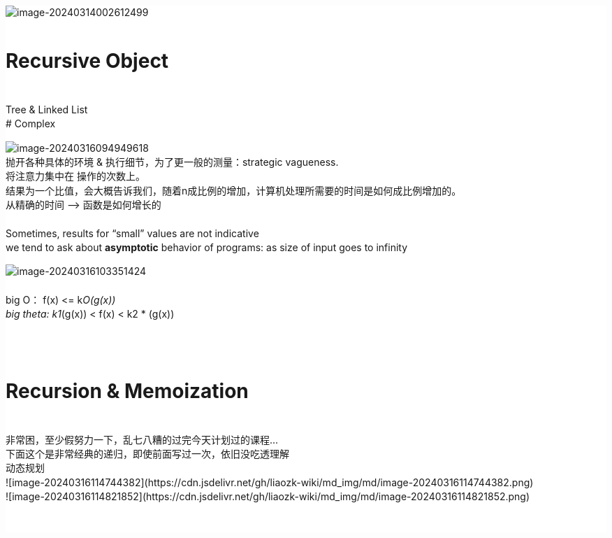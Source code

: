 ![image-20240314002612499](https://cdn.jsdelivr.net/gh/liaozk-wiki/md_img/md/image-20240314002612499.png)
<br>
# Recursive Object
<br>
Tree & Linked List
<br>
# Complex
<br>

![image-20240316094949618](https://cdn.jsdelivr.net/gh/liaozk-wiki/md_img/md/image-20240316094949618.png)
<br>
抛开各种具体的环境 & 执行细节，为了更一般的测量：strategic vagueness. 
<br>
将注意力集中在 操作的次数上。
<br>
结果为一个比值，会大概告诉我们，随着n成比例的增加，计算机处理所需要的时间是如何成比例增加的。
<br>
从精确的时间 -->  函数是如何增长的
<br>
<br>
Sometimes, results for “small” values are not indicative
<br>
we tend to ask about **asymptotic** behavior of programs: as size of input goes to infinity
<br>

![image-20240316103351424](https://cdn.jsdelivr.net/gh/liaozk-wiki/md_img/md/image-20240316103351424.png)
<br>
<br>
big O： f(x) <= k*O(g(x))
<br>
big theta: k1*(g(x)) < f(x) < k2 * (g(x))
<br>
<br>
<br>

# Recursion & Memoization
<br>
非常困，至少假努力一下，乱七八糟的过完今天计划过的课程...
<br>
下面这个是非常经典的递归，即使前面写过一次，依旧没吃透理解
<br>
动态规划
<br>
![image-20240316114744382](https://cdn.jsdelivr.net/gh/liaozk-wiki/md_img/md/image-20240316114744382.png)
<br>
![image-20240316114821852](https://cdn.jsdelivr.net/gh/liaozk-wiki/md_img/md/image-20240316114821852.png)
<br>
<br>
<br>
